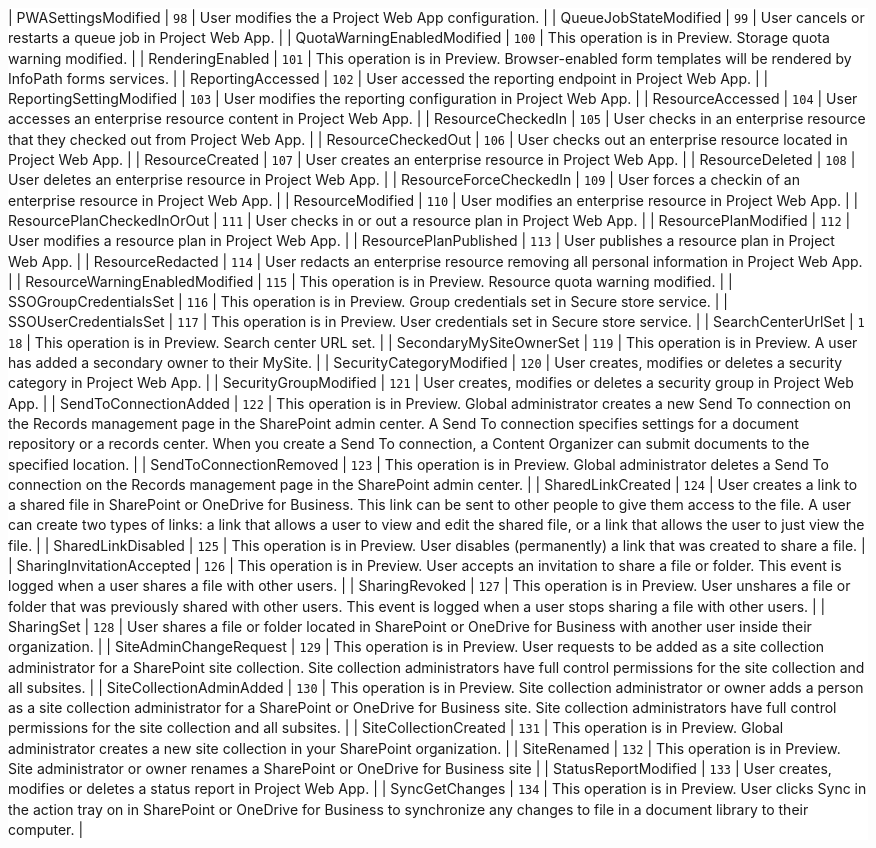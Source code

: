 | PWASettingsModified | `98` | User modifies the a Project Web App configuration. |
| QueueJobStateModified | `99` | User cancels or restarts a queue job in Project Web App. |
| QuotaWarningEnabledModified | `100` | This operation is in Preview. Storage quota warning modified. |
| RenderingEnabled | `101` | This operation is in Preview. Browser-enabled form templates will be rendered by InfoPath forms services. |
| ReportingAccessed | `102` | User accessed the reporting endpoint in Project Web App. |
| ReportingSettingModified | `103` | User modifies the reporting configuration in Project Web App. |
| ResourceAccessed | `104` | User accesses an enterprise resource content in Project Web App. |
| ResourceCheckedIn | `105` | User checks in an enterprise resource that they checked out from Project Web App. |
| ResourceCheckedOut | `106` | User checks out an enterprise resource located in Project Web App. |
| ResourceCreated | `107` | User creates an enterprise resource in Project Web App. |
| ResourceDeleted | `108` | User deletes an enterprise resource in Project Web App. |
| ResourceForceCheckedIn | `109` | User forces a checkin of an enterprise resource in Project Web App. |
| ResourceModified | `110` | User modifies an enterprise resource in Project Web App. |
| ResourcePlanCheckedInOrOut | `111` | User checks in or out a resource plan in Project Web App. |
| ResourcePlanModified | `112` | User modifies a resource plan in Project Web App. |
| ResourcePlanPublished | `113` | User publishes a resource plan in Project Web App. |
| ResourceRedacted | `114` | User redacts an enterprise resource removing all personal information in Project Web App. |
| ResourceWarningEnabledModified | `115` | This operation is in Preview. Resource quota warning modified. |
| SSOGroupCredentialsSet | `116` | This operation is in Preview. Group credentials set in Secure store service. |
| SSOUserCredentialsSet | `117` | This operation is in Preview. User credentials set in Secure store service. |
| SearchCenterUrlSet | `118` | This operation is in Preview. Search center URL set. |
| SecondaryMySiteOwnerSet | `119` | This operation is in Preview. A user has added a secondary owner to their MySite. |
| SecurityCategoryModified | `120` | User creates, modifies or deletes a security category in Project Web App. |
| SecurityGroupModified | `121` | User creates, modifies or deletes a security group in Project Web App. |
| SendToConnectionAdded | `122` | This operation is in Preview. Global administrator creates a new Send To connection on the Records management page in the SharePoint admin center. A Send To connection specifies settings for a document repository or a records center. When you create a Send To connection, a Content Organizer can submit documents to the specified location. |
| SendToConnectionRemoved | `123` | This operation is in Preview. Global administrator deletes a Send To connection on the Records management page in the SharePoint admin center. |
| SharedLinkCreated | `124` | User creates a link to a shared file in SharePoint or OneDrive for Business. This link can be sent to other people to give them access to the file. A user can create two types of links: a link that allows a user to view and edit the shared file, or a link that allows the user to just view the file. |
| SharedLinkDisabled | `125` | This operation is in Preview. User disables (permanently) a link that was created to share a file. |
| SharingInvitationAccepted | `126` | This operation is in Preview. User accepts an invitation to share a file or folder. This event is logged when a user shares a file with other users. |
| SharingRevoked | `127` | This operation is in Preview. User unshares a file or folder that was previously shared with other users. This event is logged when a user stops sharing a file with other users. |
| SharingSet | `128` | User shares a file or folder located in SharePoint or OneDrive for Business with another user inside their organization. |
| SiteAdminChangeRequest | `129` | This operation is in Preview. User requests to be added as a site collection administrator for a SharePoint site collection. Site collection administrators have full control permissions for the site collection and all subsites. |
| SiteCollectionAdminAdded | `130` | This operation is in Preview. Site collection administrator or owner adds a person as a site collection administrator for a SharePoint or OneDrive for Business site. Site collection administrators have full control permissions for the site collection and all subsites. |
| SiteCollectionCreated | `131` | This operation is in Preview. Global administrator creates a new site collection in your SharePoint organization. |
| SiteRenamed | `132` | This operation is in Preview. Site administrator or owner renames a SharePoint or OneDrive for Business site |
| StatusReportModified | `133` | User creates, modifies or deletes a status report in Project Web App. |
| SyncGetChanges | `134` | This operation is in Preview. User clicks Sync in the action tray on in SharePoint or OneDrive for Business to synchronize any changes to file in a document library to their computer. |